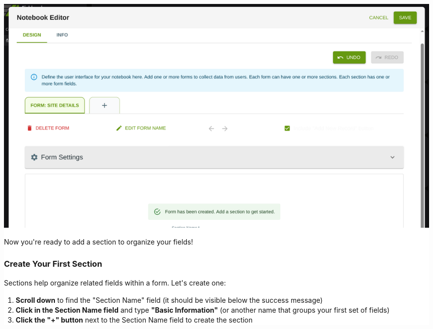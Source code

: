 ![Form successfully created showing "FORM: SITE DETAILS" badge, green success message "Form has been created. Add a section to get started", DELETE FORM and EDIT FORM NAME options, Form Settings panel, and Section Name input field](../screenshots/quickstart/final/quickstart-006-form-created.png)

Now you're ready to add a section to organize your fields!

### Create Your First Section

Sections help organize related fields within a form. Let's create one:

1. **Scroll down** to find the "Section Name" field (it should be visible below the success message)
2. **Click in the Section Name field** and type **"Basic Information"** (or another name that groups your first set of fields)
3. **Click the "+" button** next to the Section Name field to create the section
